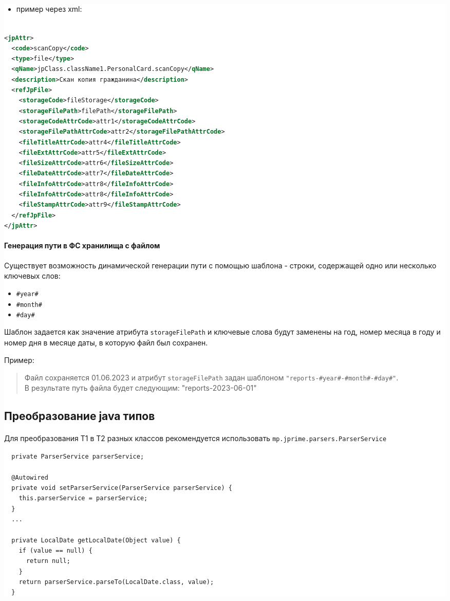 * пример через xml:

```xml

<jpAttr>
  <code>scanCopy</code>
  <type>file</type>
  <qName>jpClass.className1.PersonalCard.scanCopy</qName>
  <description>Скан копия гражданина</description>
  <refJpFile>
    <storageCode>fileStorage</storageCode>
    <storageFilePath>filePath</storageFilePath>
    <storageCodeAttrCode>attr1</storageCodeAttrCode>
    <storageFilePathAttrCode>attr2</storageFilePathAttrCode>
    <fileTitleAttrCode>attr4</fileTitleAttrCode>
    <fileExtAttrCode>attr5</fileExtAttrCode>
    <fileSizeAttrCode>attr6</fileSizeAttrCode>
    <fileDateAttrCode>attr7</fileDateAttrCode>
    <fileInfoAttrCode>attr8</fileInfoAttrCode>
    <fileInfoAttrCode>attr8</fileInfoAttrCode>
    <fileStampAttrCode>attr9</fileStampAttrCode>
  </refJpFile>
</jpAttr>
```

#### Генерация пути в ФС хранилища с файлом

Существует возможность динамической генерации пути с помощью шаблона - строки,
содержащей одно или несколько ключевых слов:

* `#year#`
* `#month#`
* `#day#`

Шаблон задается как значение атрибута `storageFilePath` и ключевые слова будут
заменены на год, номер месяца в году и номер дня в месяце даты, в которую файл был
сохранен.

Пример:
> Файл сохраняется 01.06.2023 и атрибут `storageFilePath` задан шаблоном
> `"reports-#year#-#month#-#day#"`.<br>
> В результате путь файла будет следующим: "reports-2023-06-01"

## Преобразование java типов

Для преобразования T1 в T2 разных классов рекомендуется использовать `mp.jprime.parsers.ParserService`

```
  private ParserService parserService;

  @Autowired
  private void setParserService(ParserService parserService) {
    this.parserService = parserService;
  }
  ...
  
  private LocalDate getLocalDate(Object value) {
    if (value == null) {
      return null;
    }
    return parserService.parseTo(LocalDate.class, value);
  }
```
